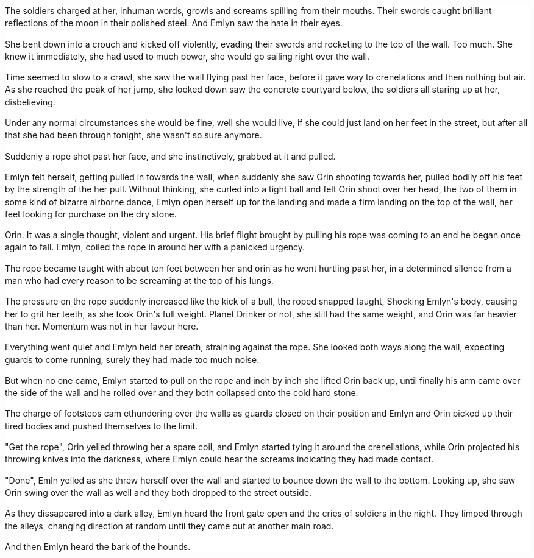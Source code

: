 The soldiers charged at her, inhuman words, growls and screams spilling from their mouths. Their swords caught brilliant reflections of the moon in their polished steel. And Emlyn saw the hate in their eyes.

She bent down into a crouch and kicked off violently, evading their swords and rocketing to the top of the wall. Too much. She knew it immediately, she had used to much power, she would go sailing right over the wall. 

Time seemed to slow to a crawl, she saw the wall flying past her face, before it gave way to crenelations and then nothing but air. As she reached the peak of her jump, she looked down saw the concrete courtyard below, the soldiers all staring up at her, disbelieving. 

Under any normal circumstances she would be fine, well she would live, if she could just land on her feet in the street, but after all that she had been through tonight, she wasn't so sure anymore.

Suddenly a rope shot past her face, and she instinctively, grabbed at it and pulled.

Emlyn felt herself, getting pulled in towards the wall, when suddenly she saw Orin shooting towards her, pulled bodily off his feet by the strength of the her pull. Without thinking, she curled into a tight ball and felt Orin shoot over her head, the two of them in some kind of bizarre airborne dance, Emlyn open herself up for the landing and made a firm landing on the top of the wall, her feet looking for purchase on the dry stone.

Orin. It was a single thought, violent and urgent. His brief flight brought by pulling his rope was coming to an end he began once again to fall. Emlyn, coiled the rope in around her with a panicked urgency.

The rope became taught with about ten feet between her and orin as he went hurtling past her, in a determined silence from a man who had every reason to be screaming at the top of his lungs.

The pressure on the rope suddenly increased like the kick of a bull, the roped snapped taught, Shocking Emlyn's body, causing her to grit her teeth, as she took Orin's full weight. Planet Drinker or not, she still had the same weight, and Orin was far heavier than her. Momentum was not in her favour here.

Everything went quiet and Emlyn held her breath, straining against the rope. She looked both ways along the wall, expecting guards to come running, surely they had made too much noise.

But when no one came, Emlyn started to pull on the rope and inch by inch she lifted Orin back up, until finally his arm came over the side of the wall and he rolled over and they both collapsed onto the cold hard stone.

The charge of footsteps cam ethundering over the walls as guards closed on their position and Emlyn and Orin picked up their tired bodies and pushed themselves to the limit.

"Get the rope", Orin yelled throwing her a spare coil, and Emlyn started tying it around the crenellations, while Orin projected his throwing knives into the darkness, where Emlyn could hear the screams indicating they had made contact.

"Done", Emln yelled as she threw herself over the wall and started to bounce down the wall to the bottom. Looking up, she saw Orin swing over the wall as well and they both dropped to the  street outside.

As they dissapeared into a dark alley, Emlyn heard the front gate open and the cries of soldiers in the night. They limped through the alleys, changing direction at random until they came out at another main road.

And then Emlyn heard the bark of the hounds.
